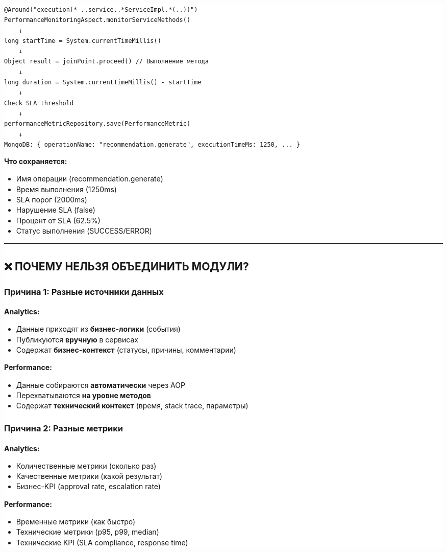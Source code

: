 ```
@Around("execution(* ..service..*ServiceImpl.*(..))")
PerformanceMonitoringAspect.monitorServiceMethods()
    ↓
long startTime = System.currentTimeMillis()
    ↓
Object result = joinPoint.proceed() // Выполнение метода
    ↓
long duration = System.currentTimeMillis() - startTime
    ↓
Check SLA threshold
    ↓
performanceMetricRepository.save(PerformanceMetric)
    ↓
MongoDB: { operationName: "recommendation.generate", executionTimeMs: 1250, ... }
```

**Что сохраняется:**
- Имя операции (recommendation.generate)
- Время выполнения (1250ms)
- SLA порог (2000ms)
- Нарушение SLA (false)
- Процент от SLA (62.5%)
- Статус выполнения (SUCCESS/ERROR)

---

## ❌ ПОЧЕМУ НЕЛЬЗЯ ОБЪЕДИНИТЬ МОДУЛИ?

### Причина 1: Разные источники данных

**Analytics:**
- Данные приходят из **бизнес-логики** (события)
- Публикуются **вручную** в сервисах
- Содержат **бизнес-контекст** (статусы, причины, комментарии)

**Performance:**
- Данные собираются **автоматически** через AOP
- Перехватываются **на уровне методов**
- Содержат **технический контекст** (время, stack trace, параметры)

### Причина 2: Разные метрики

**Analytics:**
- Количественные метрики (сколько раз)
- Качественные метрики (какой результат)
- Бизнес-KPI (approval rate, escalation rate)

**Performance:**
- Временные метрики (как быстро)
- Технические метрики (p95, p99, median)
- Технические KPI (SLA compliance, response time)
